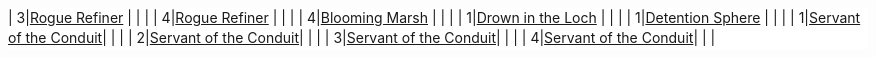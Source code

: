 |                    3|[Rogue Refiner](http://gatherer.wizards.com/Pages/Card/Details.aspx?multiverseid=423802)         |                     |                                                                                                       |
|                    4|[Rogue Refiner](http://gatherer.wizards.com/Pages/Card/Details.aspx?multiverseid=423802)         |                     |                                                                                                       |
|                    4|[Blooming Marsh](http://gatherer.wizards.com/Pages/Card/Details.aspx?multiverseid=417816)        |                     |                                                                                                       |
|                    1|[Drown in the Loch](http://gatherer.wizards.com/Pages/Card/Details.aspx?multiverseid=473150)     |                     |                                                                                                       |
|                    1|[Detention Sphere](http://gatherer.wizards.com/Pages/Card/Details.aspx?multiverseid=460139)      |                     |                                                                                                       |
|                    1|[Servant of the Conduit](http://gatherer.wizards.com/Pages/Card/Details.aspx?multiverseid=417742)|                     |                                                                                                       |
|                    2|[Servant of the Conduit](http://gatherer.wizards.com/Pages/Card/Details.aspx?multiverseid=417742)|                     |                                                                                                       |
|                    3|[Servant of the Conduit](http://gatherer.wizards.com/Pages/Card/Details.aspx?multiverseid=417742)|                     |                                                                                                       |
|                    4|[Servant of the Conduit](http://gatherer.wizards.com/Pages/Card/Details.aspx?multiverseid=417742)|                     |                                                                                                       |

